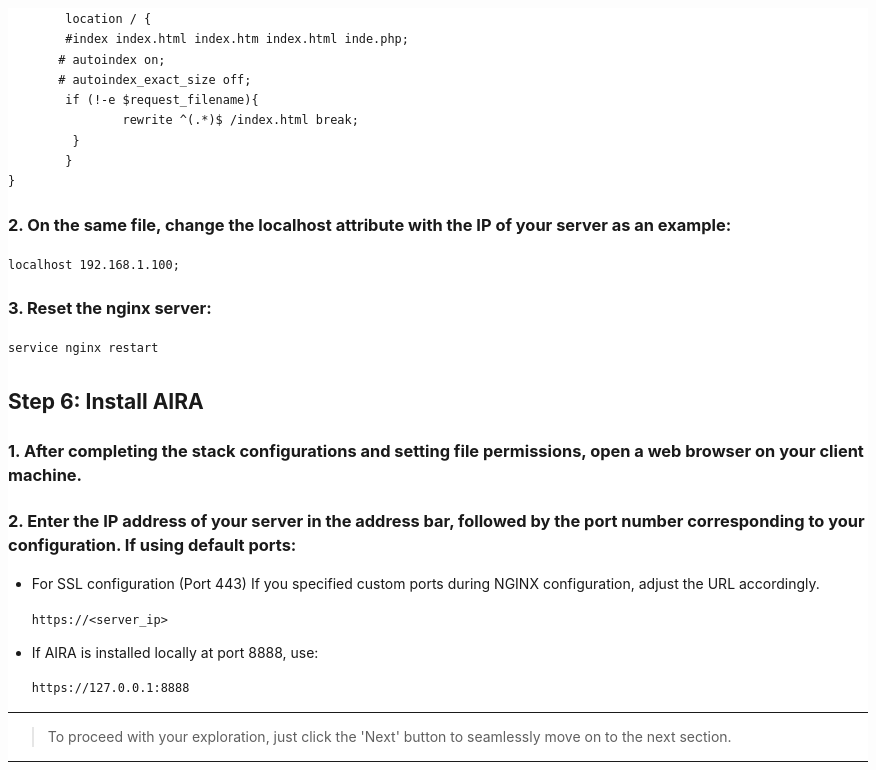 ```
        location / {
        #index index.html index.htm index.html inde.php;
       # autoindex on;
       # autoindex_exact_size off;
        if (!-e $request_filename){
                rewrite ^(.*)$ /index.html break;
         }
        }
}

```

### 2. On the same file, change the localhost attribute with the IP of your server as an example:

```
localhost 192.168.1.100;
```

### 3. Reset the nginx server:

```
service nginx restart
```

## Step 6: Install AIRA

### 1. After completing the stack configurations and setting file permissions, open a web browser on your client machine.

### 2. Enter the IP address of your server in the address bar, followed by the port number corresponding to your configuration. If using default ports:

  * For SSL configuration (Port 443)
    If you specified custom ports during NGINX configuration, adjust the URL accordingly.
    ```
    https://<server_ip>
    ```

  * If AIRA is installed locally at port 8888, use:
    ```
    https://127.0.0.1:8888
    ```
----

> To proceed with your exploration, just click the 'Next' button to seamlessly move on to the next section.

----
